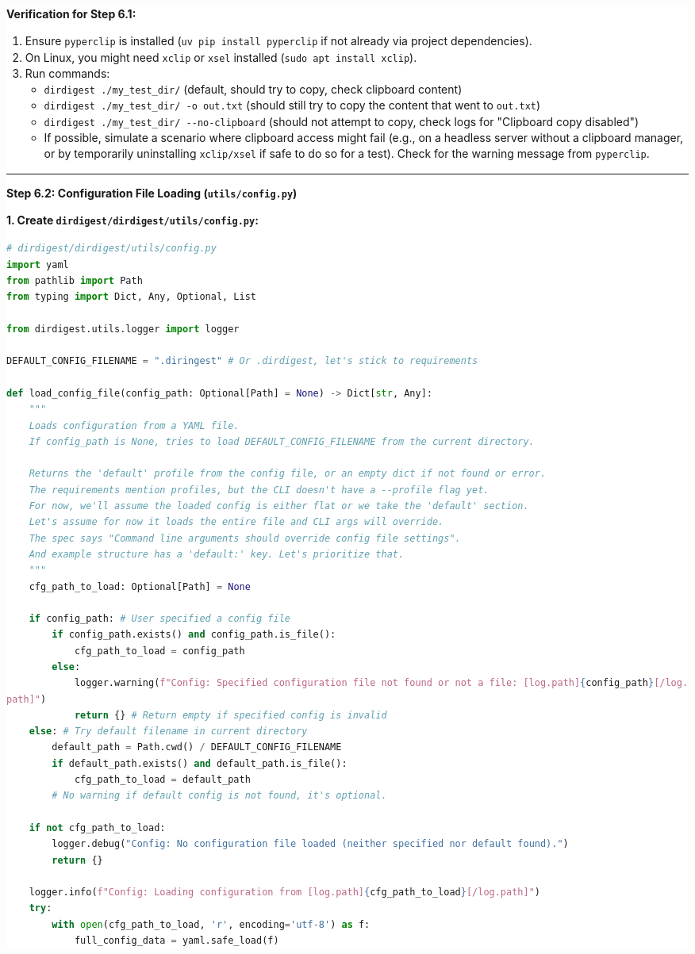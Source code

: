 **Verification for Step 6.1:**
1.  Ensure `pyperclip` is installed (`uv pip install pyperclip` if not already via project dependencies).
2.  On Linux, you might need `xclip` or `xsel` installed (`sudo apt install xclip`).
3.  Run commands:
    *   `dirdigest ./my_test_dir/` (default, should try to copy, check clipboard content)
    *   `dirdigest ./my_test_dir/ -o out.txt` (should still try to copy the content that went to `out.txt`)
    *   `dirdigest ./my_test_dir/ --no-clipboard` (should not attempt to copy, check logs for "Clipboard copy disabled")
    *   If possible, simulate a scenario where clipboard access might fail (e.g., on a headless server without a clipboard manager, or by temporarily uninstalling `xclip/xsel` if safe to do so for a test). Check for the warning message from `pyperclip`.

---

**Step 6.2: Configuration File Loading (`utils/config.py`)**

**1. Create `dirdigest/dirdigest/utils/config.py`:**

```python
# dirdigest/dirdigest/utils/config.py
import yaml
from pathlib import Path
from typing import Dict, Any, Optional, List

from dirdigest.utils.logger import logger

DEFAULT_CONFIG_FILENAME = ".diringest" # Or .dirdigest, let's stick to requirements

def load_config_file(config_path: Optional[Path] = None) -> Dict[str, Any]:
    """
    Loads configuration from a YAML file.
    If config_path is None, tries to load DEFAULT_CONFIG_FILENAME from the current directory.
    
    Returns the 'default' profile from the config file, or an empty dict if not found or error.
    The requirements mention profiles, but the CLI doesn't have a --profile flag yet.
    For now, we'll assume the loaded config is either flat or we take the 'default' section.
    Let's assume for now it loads the entire file and CLI args will override.
    The spec says "Command line arguments should override config file settings".
    And example structure has a 'default:' key. Let's prioritize that.
    """
    cfg_path_to_load: Optional[Path] = None

    if config_path: # User specified a config file
        if config_path.exists() and config_path.is_file():
            cfg_path_to_load = config_path
        else:
            logger.warning(f"Config: Specified configuration file not found or not a file: [log.path]{config_path}[/log.path]")
            return {} # Return empty if specified config is invalid
    else: # Try default filename in current directory
        default_path = Path.cwd() / DEFAULT_CONFIG_FILENAME
        if default_path.exists() and default_path.is_file():
            cfg_path_to_load = default_path
        # No warning if default config is not found, it's optional.

    if not cfg_path_to_load:
        logger.debug("Config: No configuration file loaded (neither specified nor default found).")
        return {}

    logger.info(f"Config: Loading configuration from [log.path]{cfg_path_to_load}[/log.path]")
    try:
        with open(cfg_path_to_load, 'r', encoding='utf-8') as f:
            full_config_data = yaml.safe_load(f)
```